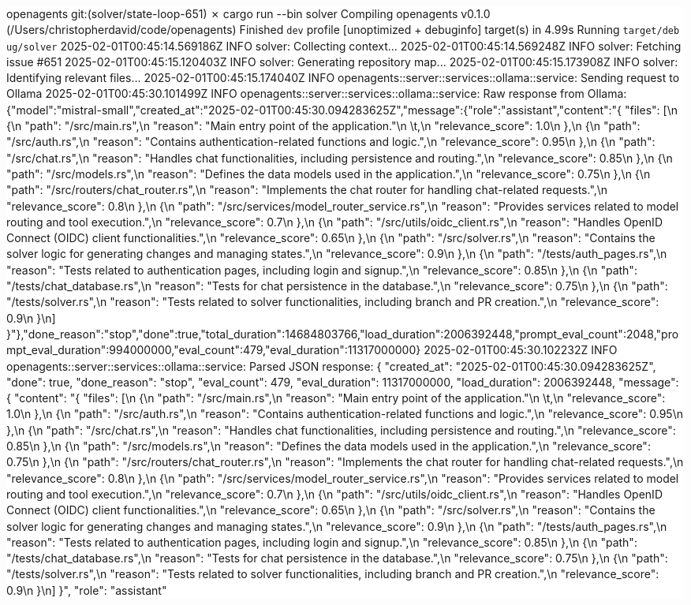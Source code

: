 openagents git:(solver/state-loop-651) ✗ cargo run --bin solver
   Compiling openagents v0.1.0 (/Users/christopherdavid/code/openagents)
    Finished `dev` profile [unoptimized + debuginfo] target(s) in 4.99s
     Running `target/debug/solver`
2025-02-01T00:45:14.569186Z  INFO solver: Collecting context...
2025-02-01T00:45:14.569248Z  INFO solver: Fetching issue #651
2025-02-01T00:45:15.120403Z  INFO solver: Generating repository map...
2025-02-01T00:45:15.173908Z  INFO solver: Identifying relevant files...
2025-02-01T00:45:15.174040Z  INFO openagents::server::services::ollama::service: Sending request to Ollama
2025-02-01T00:45:30.101499Z  INFO openagents::server::services::ollama::service: Raw response from Ollama: {"model":"mistral-small","created_at":"2025-02-01T00:45:30.094283625Z","message":{"role":"assistant","content":"{ \"files\": [\n    {\n        \"path\": \"/src/main.rs\",\n        \"reason\": \"Main entry point of the application.\"\n    \t,\n        \"relevance_score\": 1.0\n    },\n    {\n        \"path\": \"/src/auth.rs\",\n        \"reason\": \"Contains authentication-related functions and logic.\",\n        \"relevance_score\": 0.95\n    },\n    {\n        \"path\": \"/src/chat.rs\",\n        \"reason\": \"Handles chat functionalities, including persistence and routing.\",\n        \"relevance_score\": 0.85\n    },\n    {\n        \"path\": \"/src/models.rs\",\n        \"reason\": \"Defines the data models used in the application.\",\n        \"relevance_score\": 0.75\n    },\n    {\n        \"path\": \"/src/routers/chat_router.rs\",\n        \"reason\": \"Implements the chat router for handling chat-related requests.\",\n        \"relevance_score\": 0.8\n    },\n    {\n        \"path\": \"/src/services/model_router_service.rs\",\n        \"reason\": \"Provides services related to model routing and tool execution.\",\n        \"relevance_score\": 0.7\n    },\n    {\n        \"path\": \"/src/utils/oidc_client.rs\",\n        \"reason\": \"Handles OpenID Connect (OIDC) client functionalities.\",\n        \"relevance_score\": 0.65\n    },\n    {\n        \"path\": \"/src/solver.rs\",\n        \"reason\": \"Contains the solver logic for generating changes and managing states.\",\n        \"relevance_score\": 0.9\n    },\n    {\n        \"path\": \"/tests/auth_pages.rs\",\n        \"reason\": \"Tests related to authentication pages, including login and signup.\",\n        \"relevance_score\": 0.85\n    },\n    {\n        \"path\": \"/tests/chat_database.rs\",\n        \"reason\": \"Tests for chat persistence in the database.\",\n        \"relevance_score\": 0.75\n    },\n    {\n        \"path\": \"/tests/solver.rs\",\n        \"reason\": \"Tests related to solver functionalities, including branch and PR creation.\",\n        \"relevance_score\": 0.9\n    }\n] }"},"done_reason":"stop","done":true,"total_duration":14684803766,"load_duration":2006392448,"prompt_eval_count":2048,"prompt_eval_duration":994000000,"eval_count":479,"eval_duration":11317000000}
2025-02-01T00:45:30.102232Z  INFO openagents::server::services::ollama::service: Parsed JSON response: {
  "created_at": "2025-02-01T00:45:30.094283625Z",
  "done": true,
  "done_reason": "stop",
  "eval_count": 479,
  "eval_duration": 11317000000,
  "load_duration": 2006392448,
  "message": {
    "content": "{ \"files\": [\n    {\n        \"path\": \"/src/main.rs\",\n        \"reason\": \"Main entry point of the application.\"\n    \t,\n        \"relevance_score\": 1.0\n    },\n    {\n        \"path\": \"/src/auth.rs\",\n        \"reason\": \"Contains authentication-related functions and logic.\",\n        \"relevance_score\": 0.95\n    },\n    {\n        \"path\": \"/src/chat.rs\",\n        \"reason\": \"Handles chat functionalities, including persistence and routing.\",\n        \"relevance_score\": 0.85\n    },\n    {\n        \"path\": \"/src/models.rs\",\n        \"reason\": \"Defines the data models used in the application.\",\n        \"relevance_score\": 0.75\n    },\n    {\n        \"path\": \"/src/routers/chat_router.rs\",\n        \"reason\": \"Implements the chat router for handling chat-related requests.\",\n        \"relevance_score\": 0.8\n    },\n    {\n        \"path\": \"/src/services/model_router_service.rs\",\n        \"reason\": \"Provides services related to model routing and tool execution.\",\n        \"relevance_score\": 0.7\n    },\n    {\n        \"path\": \"/src/utils/oidc_client.rs\",\n        \"reason\": \"Handles OpenID Connect (OIDC) client functionalities.\",\n        \"relevance_score\": 0.65\n    },\n    {\n        \"path\": \"/src/solver.rs\",\n        \"reason\": \"Contains the solver logic for generating changes and managing states.\",\n        \"relevance_score\": 0.9\n    },\n    {\n        \"path\": \"/tests/auth_pages.rs\",\n        \"reason\": \"Tests related to authentication pages, including login and signup.\",\n        \"relevance_score\": 0.85\n    },\n    {\n        \"path\": \"/tests/chat_database.rs\",\n        \"reason\": \"Tests for chat persistence in the database.\",\n        \"relevance_score\": 0.75\n    },\n    {\n        \"path\": \"/tests/solver.rs\",\n        \"reason\": \"Tests related to solver functionalities, including branch and PR creation.\",\n        \"relevance_score\": 0.9\n    }\n] }",
    "role": "assistant"